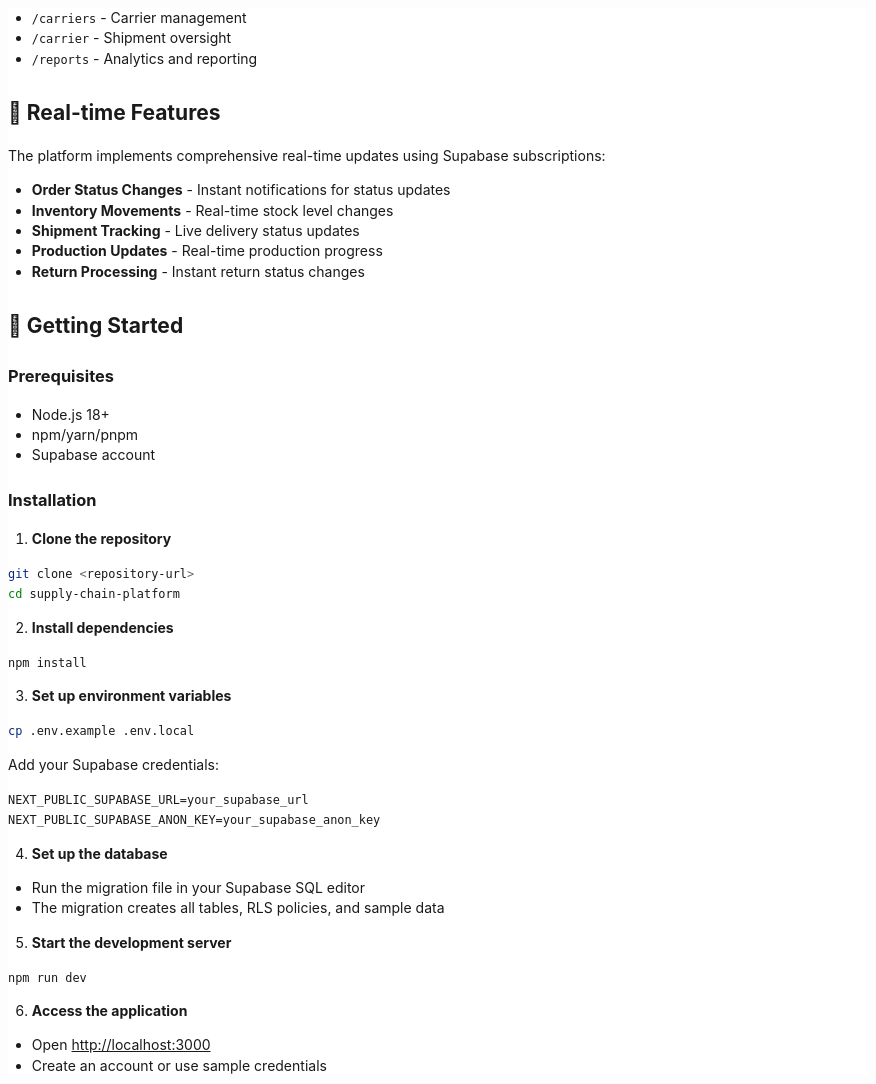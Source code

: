 - `/carriers` - Carrier management
- `/carrier` - Shipment oversight
- `/reports` - Analytics and reporting

## 🔄 Real-time Features

The platform implements comprehensive real-time updates using Supabase subscriptions:

- **Order Status Changes** - Instant notifications for status updates
- **Inventory Movements** - Real-time stock level changes
- **Shipment Tracking** - Live delivery status updates
- **Production Updates** - Real-time production progress
- **Return Processing** - Instant return status changes

## 🚀 Getting Started

### Prerequisites
- Node.js 18+ 
- npm/yarn/pnpm
- Supabase account

### Installation

1. **Clone the repository**
```bash
git clone <repository-url>
cd supply-chain-platform
```

2. **Install dependencies**
```bash
npm install
```

3. **Set up environment variables**
```bash
cp .env.example .env.local
```

Add your Supabase credentials:
```env
NEXT_PUBLIC_SUPABASE_URL=your_supabase_url
NEXT_PUBLIC_SUPABASE_ANON_KEY=your_supabase_anon_key
```

4. **Set up the database**
- Run the migration file in your Supabase SQL editor
- The migration creates all tables, RLS policies, and sample data

5. **Start the development server**
```bash
npm run dev
```

6. **Access the application**
- Open [http://localhost:3000](http://localhost:3000)
- Create an account or use sample credentials
